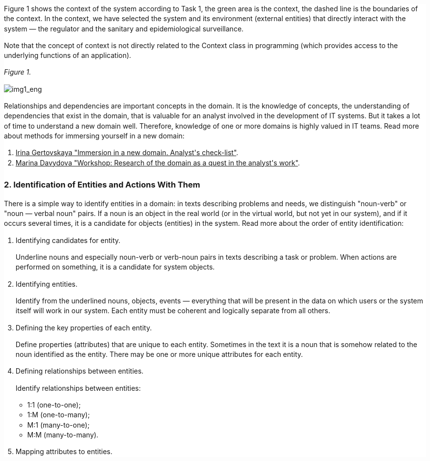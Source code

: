 Figure 1 shows the context of the system according to Task 1, the green area is the context, the dashed line is the boundaries of the context. In the context, we have selected the system and its environment (external entities) that directly interact with the system — the regulator and the sanitary and epidemiological surveillance. 

Note that the concept of context is not directly related to the Context class in programming (which provides access to the underlying functions of an application).

*Figure 1.*

![img1_eng](misc/images/img1_eng.png)

Relationships and dependencies are important concepts in the domain. It is the knowledge of concepts, the understanding of dependencies that exist in the domain, that is valuable for an analyst involved in the development of IT systems. But it takes a lot of time to understand a new domain well. Therefore, knowledge of one or more domains is highly valued in IT teams. Read more about methods for immersing yourself in a new domain:

1. [Irina Gertovskaya "Immersion in a new domain. Analyst's check-list"](https://rutube.ru/video/3e68d3f9e376e6a212acef561d4166ff/?ysclid=m0m7njiwmy714477779).
2. [Marina Davydova "Workshop: Research of the domain as a quest in the analyst's work"](https://rutube.ru/video/695293ff417d1f16dd22d98e86cd554e/).

### 2. Identification of Entities and Actions With Them <div id="32"></div>

There is a simple way to identify entities in a domain: in texts describing problems and needs, we distinguish "noun-verb" or "noun — verbal noun" pairs. If a noun is an object in the real world (or in the virtual world, but not yet in our system), and if it occurs several times, it is a candidate for objects (entities) in the system. Read more about the order of entity identification:

1. Identifying candidates for entity.

   Underline nouns and especially noun-verb or verb-noun pairs in texts describing a task or problem. When actions are performed on something, it is a candidate for system objects.

2. Identifying entities.

   Identify from the underlined nouns, objects, events — everything that will be present in the data on which users or the system itself will work in our system. Each entity must be coherent and logically separate from all others.

3. Defining the key properties of each entity.

   Define properties (attributes) that are unique to each entity. Sometimes in the text it is a noun that is somehow related to the noun identified as the entity. There may be one or more unique attributes for each entity. 

4. Defining relationships between entities.

   Identify relationships between entities:
   - 1:1 (one-to-one);
   - 1:М (one-to-many);
   - М:1 (many-to-one);
   - М:М (many-to-many).

5. Mapping attributes to entities.
